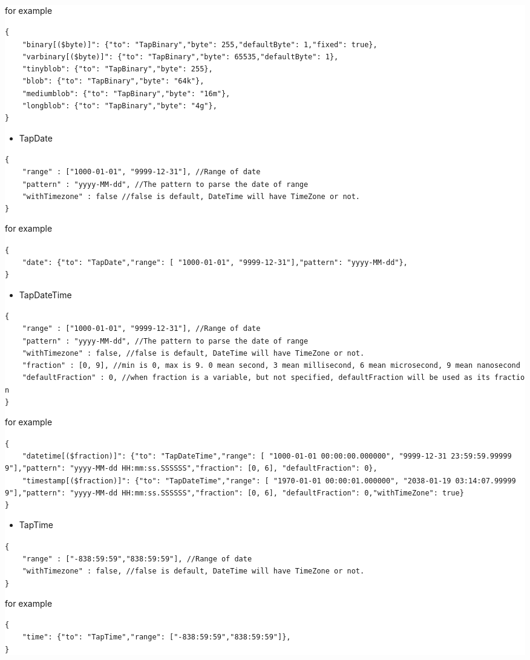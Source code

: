 ```text
```
for example
```text
{
    "binary[($byte)]": {"to": "TapBinary","byte": 255,"defaultByte": 1,"fixed": true},
    "varbinary[($byte)]": {"to": "TapBinary","byte": 65535,"defaultByte": 1},
    "tinyblob": {"to": "TapBinary","byte": 255},
    "blob": {"to": "TapBinary","byte": "64k"},
    "mediumblob": {"to": "TapBinary","byte": "16m"},
    "longblob": {"to": "TapBinary","byte": "4g"},
}
```
* TapDate
```text
{
    "range" : ["1000-01-01", "9999-12-31"], //Range of date
    "pattern" : "yyyy-MM-dd", //The pattern to parse the date of range 
    "withTimezone" : false //false is default, DateTime will have TimeZone or not.   
}
```
for example

```text
{
    "date": {"to": "TapDate","range": [ "1000-01-01", "9999-12-31"],"pattern": "yyyy-MM-dd"},
}
```
* TapDateTime
```text
{
    "range" : ["1000-01-01", "9999-12-31"], //Range of date
    "pattern" : "yyyy-MM-dd", //The pattern to parse the date of range 
    "withTimezone" : false, //false is default, DateTime will have TimeZone or not.
    "fraction" : [0, 9], //min is 0, max is 9. 0 mean second, 3 mean millisecond, 6 mean microsecond, 9 mean nanosecond
    "defaultFraction" : 0, //when fraction is a variable, but not specified, defaultFraction will be used as its fraction
}
```
for example

```text
{
    "datetime[($fraction)]": {"to": "TapDateTime","range": [ "1000-01-01 00:00:00.000000", "9999-12-31 23:59:59.999999"],"pattern": "yyyy-MM-dd HH:mm:ss.SSSSSS","fraction": [0, 6], "defaultFraction": 0},
    "timestamp[($fraction)]": {"to": "TapDateTime","range": [ "1970-01-01 00:00:01.000000", "2038-01-19 03:14:07.999999"],"pattern": "yyyy-MM-dd HH:mm:ss.SSSSSS","fraction": [0, 6], "defaultFraction": 0,"withTimeZone": true}
}
```
* TapTime
```text
{
    "range" : ["-838:59:59","838:59:59"], //Range of date
    "withTimezone" : false, //false is default, DateTime will have TimeZone or not.
}
```
for example
```text
{
    "time": {"to": "TapTime","range": ["-838:59:59","838:59:59"]},
}
```
